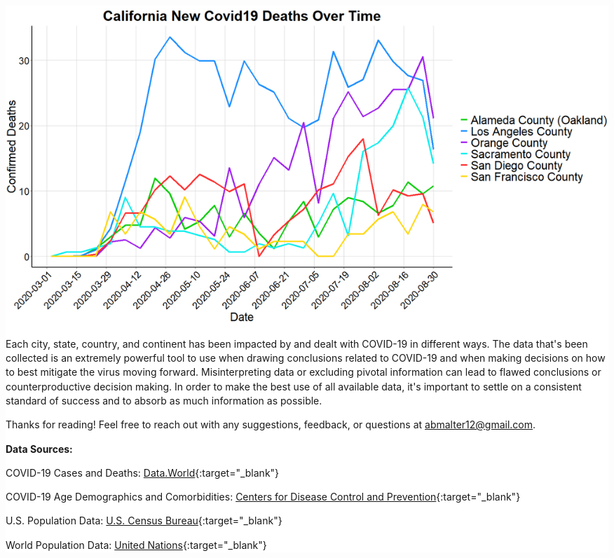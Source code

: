 ![plot of chunk unnamed-chunk-24](/assets/images/2020-09-01-covid/image24.png)  




Each city, state, country, and continent has been impacted by and dealt with COVID-19 in different ways.  The data that's been collected is an extremely powerful tool to use when drawing conclusions related to COVID-19 and when making decisions on how to best mitigate the virus moving forward. Misinterpreting data or excluding pivotal information can lead to flawed conclusions or counterproductive decision making.  In order to make the best use of all available data, it's important to settle on a consistent standard of success and to absorb as much information as possible.  



Thanks for reading!  Feel free to reach out with any suggestions, feedback, or questions at <abmalter12@gmail.com>. 



**Data Sources:**

COVID-19 Cases and Deaths: [Data.World](https://data.world/covid-19-data-resource-hub/covid-19-case-counts/workspace/file?filename=COVID-19+Activity.csv){:target="_blank"}



COVID-19 Age Demographics and Comorbidities: [Centers for Disease Control and Prevention](https://data.cdc.gov/NCHS/Conditions-contributing-to-deaths-involving-corona/hk9y-quqm){:target="_blank"}


U.S. Population Data: [U.S. Census Bureau](https://www.census.gov/data/tables/time-series/demo/popest/2010s-counties-total.html){:target="_blank"}


World Population Data: [United Nations](https://population.un.org/){:target="_blank"}



